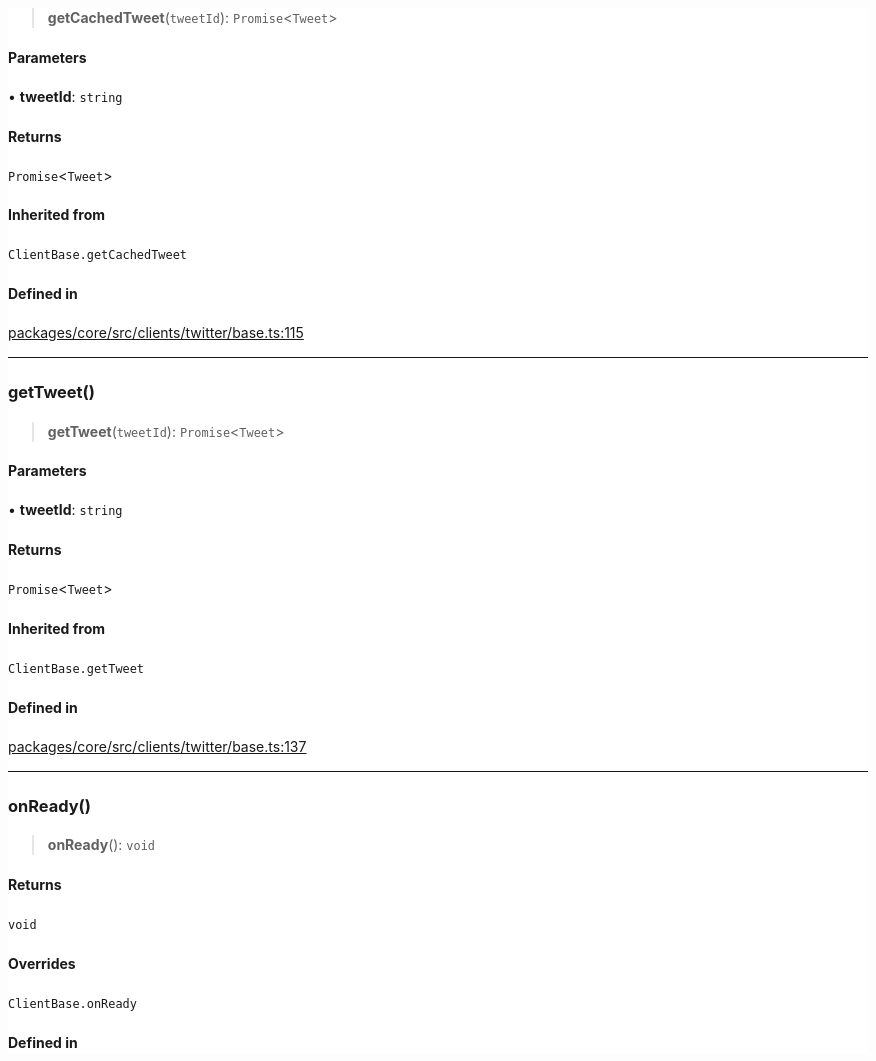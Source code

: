 > **getCachedTweet**(`tweetId`): `Promise`\<`Tweet`\>

#### Parameters

• **tweetId**: `string`

#### Returns

`Promise`\<`Tweet`\>

#### Inherited from

`ClientBase.getCachedTweet`

#### Defined in

[packages/core/src/clients/twitter/base.ts:115](https://github.com/ai16z/eliza/blob/d30d0a6e4929f1f9ad2fee78a425cc005922c069/packages/core/src/clients/twitter/base.ts#L115)

***

### getTweet()

> **getTweet**(`tweetId`): `Promise`\<`Tweet`\>

#### Parameters

• **tweetId**: `string`

#### Returns

`Promise`\<`Tweet`\>

#### Inherited from

`ClientBase.getTweet`

#### Defined in

[packages/core/src/clients/twitter/base.ts:137](https://github.com/ai16z/eliza/blob/d30d0a6e4929f1f9ad2fee78a425cc005922c069/packages/core/src/clients/twitter/base.ts#L137)

***

### onReady()

> **onReady**(): `void`

#### Returns

`void`

#### Overrides

`ClientBase.onReady`

#### Defined in
